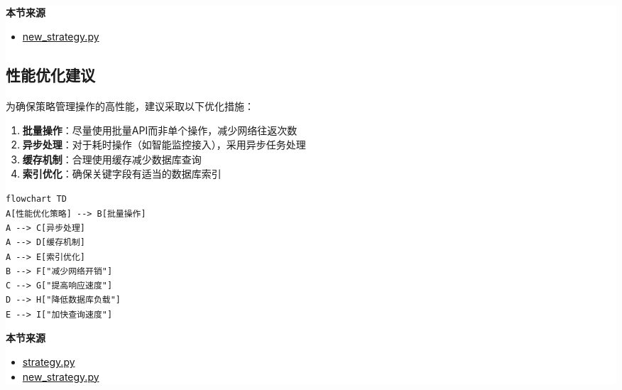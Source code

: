 **本节来源**
- [new_strategy.py](file://bkmonitor/bkmonitor/strategy/new_strategy.py#L2000-L2500)

## 性能优化建议

为确保策略管理操作的高性能，建议采取以下优化措施：

1. **批量操作**：尽量使用批量API而非单个操作，减少网络往返次数
2. **异步处理**：对于耗时操作（如智能监控接入），采用异步任务处理
3. **缓存机制**：合理使用缓存减少数据库查询
4. **索引优化**：确保关键字段有适当的数据库索引

```mermaid
flowchart TD
A[性能优化策略] --> B[批量操作]
A --> C[异步处理]
A --> D[缓存机制]
A --> E[索引优化]
B --> F["减少网络开销"]
C --> G["提高响应速度"]
D --> H["降低数据库负载"]
E --> I["加快查询速度"]
```

**本节来源**
- [strategy.py](file://bkmonitor/bkmonitor/strategy/strategy.py)
- [new_strategy.py](file://bkmonitor/bkmonitor/strategy/new_strategy.py)